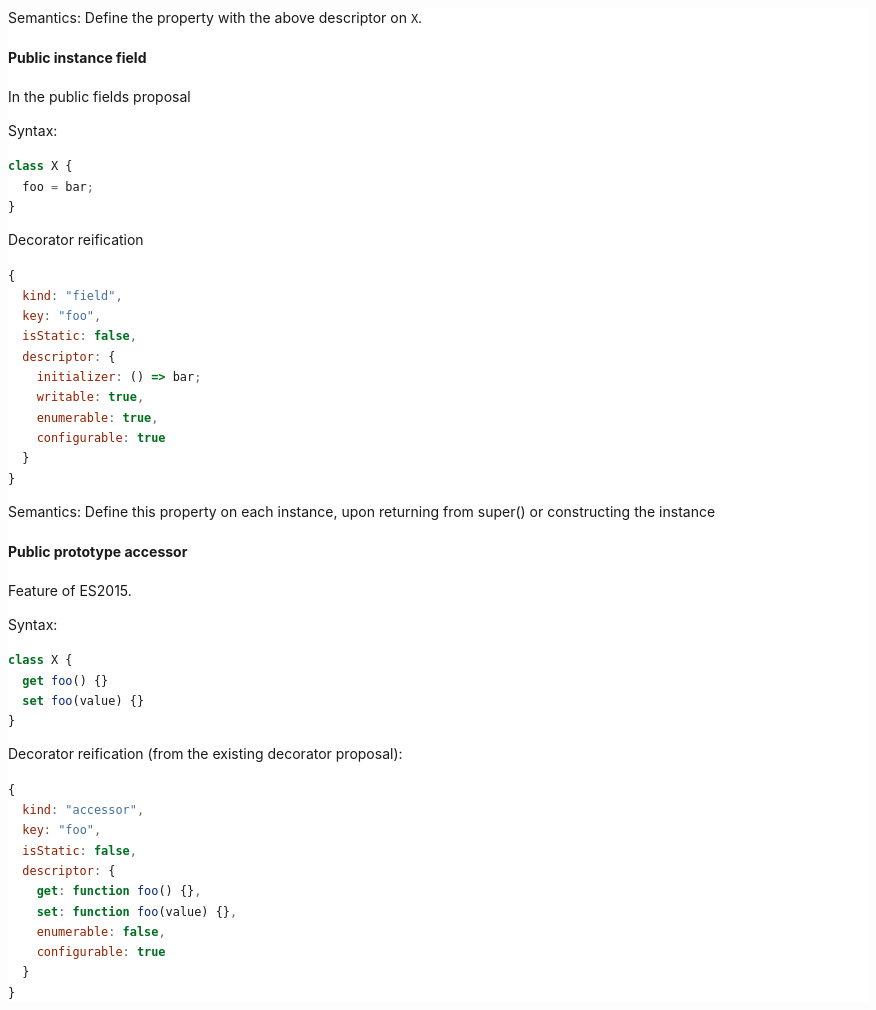 Semantics: Define the property with the above descriptor on `X`.

#### Public instance field

In the public fields proposal

Syntax:

```js
class X {
  foo = bar;
}
```

Decorator reification

```js
{
  kind: "field",
  key: "foo",
  isStatic: false,
  descriptor: {
    initializer: () => bar;
    writable: true,
    enumerable: true,
    configurable: true
  }
}
```

Semantics: Define this property on each instance, upon returning from super() or constructing the instance

#### Public prototype accessor

Feature of ES2015.

Syntax:

```js
class X {
  get foo() {}
  set foo(value) {}
}
```

Decorator reification (from the existing decorator proposal):

```js
{
  kind: "accessor",
  key: "foo",
  isStatic: false,
  descriptor: {
    get: function foo() {},
    set: function foo(value) {},
    enumerable: false,
    configurable: true
  }
}
```
